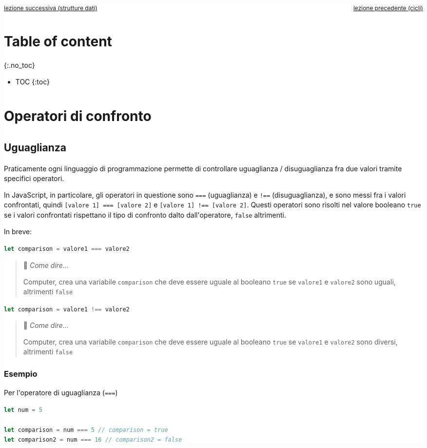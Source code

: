 
<div style="display: flex;justify-content: space-between;font-size: 12px;">
  <a href="./30_strutture_dati">lezione successiva (strutture dati)</a>
  <a href="./50_cicli">lezione precedente (cicli)</a>
</div>

# Table of content
{:.no_toc}

* TOC
{:toc}

# Operatori di confronto

## Uguaglianza

Praticamente ogni linguaggio di programmazione permette di controllare uguaglianza / disuguaglianza fra due valori tramite specifici operatori.

In JavaScript, in particolare, gli operatori in questione sono `===` (uguaglianza) e `!==` (disuguaglianza),
e sono messi fra i valori confrontati, quindi `[valore 1] === [valore 2]` e `[valore 1] !== [valore 2]`.
Questi operatori sono risolti nel valore booleano `true` se i valori confrontati rispettano il tipo di confronto dalto dall'operatore, `false` altrimenti.

In breve:

```javascript
let comparison = valore1 === valore2
```

> 💬 *Come dire...*
> 
> Computer, crea una variabile `comparison` che deve essere uguale al booleano `true` se `valore1` e `valore2` sono uguali, altrimenti `false`


```javascript
let comparison = valore1 !== valore2
```

> 💬 *Come dire...*
> 
> Computer, crea una variabile `comparison` che deve essere uguale al booleano `true` se `valore1` e `valore2` sono diversi, altrimenti `false`


### Esempio

Per l'operatore di uguaglianza (`===`)

```javascript
let num = 5

let comparison = num === 5 // comparison = true
let comparison2 = num === 16 // comparison2 = false
```
